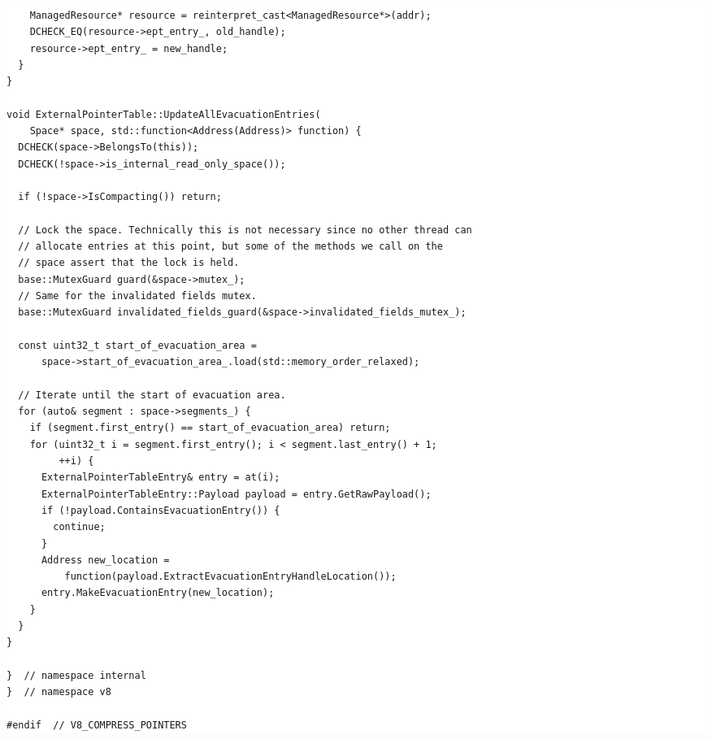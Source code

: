 ```
    ManagedResource* resource = reinterpret_cast<ManagedResource*>(addr);
    DCHECK_EQ(resource->ept_entry_, old_handle);
    resource->ept_entry_ = new_handle;
  }
}

void ExternalPointerTable::UpdateAllEvacuationEntries(
    Space* space, std::function<Address(Address)> function) {
  DCHECK(space->BelongsTo(this));
  DCHECK(!space->is_internal_read_only_space());

  if (!space->IsCompacting()) return;

  // Lock the space. Technically this is not necessary since no other thread can
  // allocate entries at this point, but some of the methods we call on the
  // space assert that the lock is held.
  base::MutexGuard guard(&space->mutex_);
  // Same for the invalidated fields mutex.
  base::MutexGuard invalidated_fields_guard(&space->invalidated_fields_mutex_);

  const uint32_t start_of_evacuation_area =
      space->start_of_evacuation_area_.load(std::memory_order_relaxed);

  // Iterate until the start of evacuation area.
  for (auto& segment : space->segments_) {
    if (segment.first_entry() == start_of_evacuation_area) return;
    for (uint32_t i = segment.first_entry(); i < segment.last_entry() + 1;
         ++i) {
      ExternalPointerTableEntry& entry = at(i);
      ExternalPointerTableEntry::Payload payload = entry.GetRawPayload();
      if (!payload.ContainsEvacuationEntry()) {
        continue;
      }
      Address new_location =
          function(payload.ExtractEvacuationEntryHandleLocation());
      entry.MakeEvacuationEntry(new_location);
    }
  }
}

}  // namespace internal
}  // namespace v8

#endif  // V8_COMPRESS_POINTERS
```